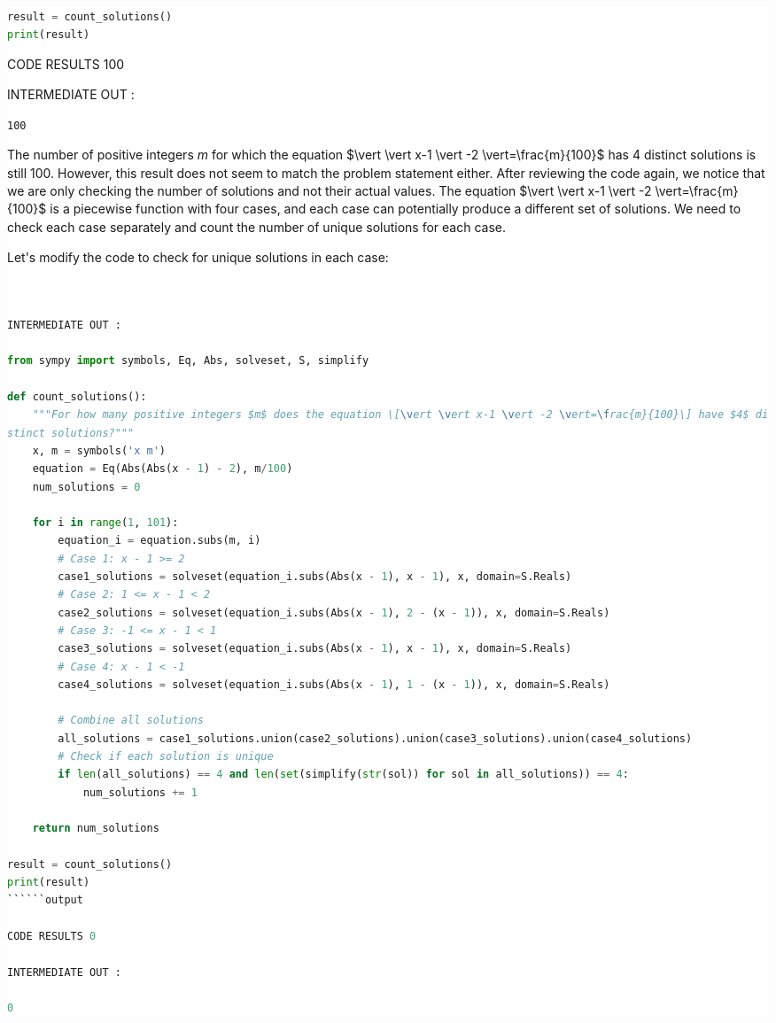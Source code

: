 ```python
result = count_solutions()
print(result)
```

CODE RESULTS 100

INTERMEDIATE OUT :
```output
100
```
The number of positive integers $m$ for which the equation $\vert \vert x-1 \vert -2 \vert=\frac{m}{100}$ has $4$ distinct solutions is still $100$. However, this result does not seem to match the problem statement either. After reviewing the code again, we notice that we are only checking the number of solutions and not their actual values. The equation $\vert \vert x-1 \vert -2 \vert=\frac{m}{100}$ is a piecewise function with four cases, and each case can potentially produce a different set of solutions. We need to check each case separately and count the number of unique solutions for each case.

Let's modify the code to check for unique solutions in each case:

```python


INTERMEDIATE OUT :

from sympy import symbols, Eq, Abs, solveset, S, simplify

def count_solutions():
    """For how many positive integers $m$ does the equation \[\vert \vert x-1 \vert -2 \vert=\frac{m}{100}\] have $4$ distinct solutions?"""
    x, m = symbols('x m')
    equation = Eq(Abs(Abs(x - 1) - 2), m/100)
    num_solutions = 0

    for i in range(1, 101):
        equation_i = equation.subs(m, i)
        # Case 1: x - 1 >= 2
        case1_solutions = solveset(equation_i.subs(Abs(x - 1), x - 1), x, domain=S.Reals)
        # Case 2: 1 <= x - 1 < 2
        case2_solutions = solveset(equation_i.subs(Abs(x - 1), 2 - (x - 1)), x, domain=S.Reals)
        # Case 3: -1 <= x - 1 < 1
        case3_solutions = solveset(equation_i.subs(Abs(x - 1), x - 1), x, domain=S.Reals)
        # Case 4: x - 1 < -1
        case4_solutions = solveset(equation_i.subs(Abs(x - 1), 1 - (x - 1)), x, domain=S.Reals)

        # Combine all solutions
        all_solutions = case1_solutions.union(case2_solutions).union(case3_solutions).union(case4_solutions)
        # Check if each solution is unique
        if len(all_solutions) == 4 and len(set(simplify(str(sol)) for sol in all_solutions)) == 4:
            num_solutions += 1

    return num_solutions

result = count_solutions()
print(result)
``````output

CODE RESULTS 0

INTERMEDIATE OUT :

0
```